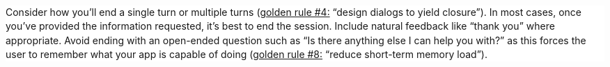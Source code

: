 Consider how you’ll end a single turn or multiple turns ([golden rule #4:](https://www.cs.umd.edu/users/ben/goldenrules.html) “design dialogs to yield closure”). In most cases, once you’ve provided the information requested, it’s best to end the session. Include natural feedback like “thank you” where appropriate. Avoid ending with an open-ended question such as “Is there anything else I can help you with?” as this forces the user to remember what your app is capable of doing ([golden rule #8:](https://www.cs.umd.edu/users/ben/goldenrules.html) “reduce short-term memory load”).
